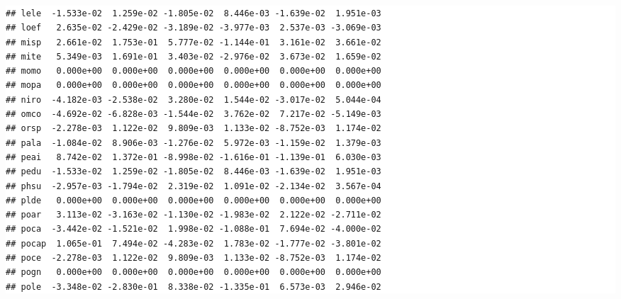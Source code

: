     ## lele  -1.533e-02  1.259e-02 -1.805e-02  8.446e-03 -1.639e-02  1.951e-03
    ## loef   2.635e-02 -2.429e-02 -3.189e-02 -3.977e-03  2.537e-03 -3.069e-03
    ## misp   2.661e-02  1.753e-01  5.777e-02 -1.144e-01  3.161e-02  3.661e-02
    ## mite   5.349e-03  1.691e-01  3.403e-02 -2.976e-02  3.673e-02  1.659e-02
    ## momo   0.000e+00  0.000e+00  0.000e+00  0.000e+00  0.000e+00  0.000e+00
    ## mopa   0.000e+00  0.000e+00  0.000e+00  0.000e+00  0.000e+00  0.000e+00
    ## niro  -4.182e-03 -2.538e-02  3.280e-02  1.544e-02 -3.017e-02  5.044e-04
    ## omco  -4.692e-02 -6.828e-03 -1.544e-02  3.762e-02  7.217e-02 -5.149e-03
    ## orsp  -2.278e-03  1.122e-02  9.809e-03  1.133e-02 -8.752e-03  1.174e-02
    ## pala  -1.084e-02  8.906e-03 -1.276e-02  5.972e-03 -1.159e-02  1.379e-03
    ## peai   8.742e-02  1.372e-01 -8.998e-02 -1.616e-01 -1.139e-01  6.030e-03
    ## pedu  -1.533e-02  1.259e-02 -1.805e-02  8.446e-03 -1.639e-02  1.951e-03
    ## phsu  -2.957e-03 -1.794e-02  2.319e-02  1.091e-02 -2.134e-02  3.567e-04
    ## plde   0.000e+00  0.000e+00  0.000e+00  0.000e+00  0.000e+00  0.000e+00
    ## poar   3.113e-02 -3.163e-02 -1.130e-02 -1.983e-02  2.122e-02 -2.711e-02
    ## poca  -3.442e-02 -1.521e-02  1.998e-02 -1.088e-01  7.694e-02 -4.000e-02
    ## pocap  1.065e-01  7.494e-02 -4.283e-02  1.783e-02 -1.777e-02 -3.801e-02
    ## poce  -2.278e-03  1.122e-02  9.809e-03  1.133e-02 -8.752e-03  1.174e-02
    ## pogn   0.000e+00  0.000e+00  0.000e+00  0.000e+00  0.000e+00  0.000e+00
    ## pole  -3.348e-02 -2.830e-01  8.338e-02 -1.335e-01  6.573e-03  2.946e-02